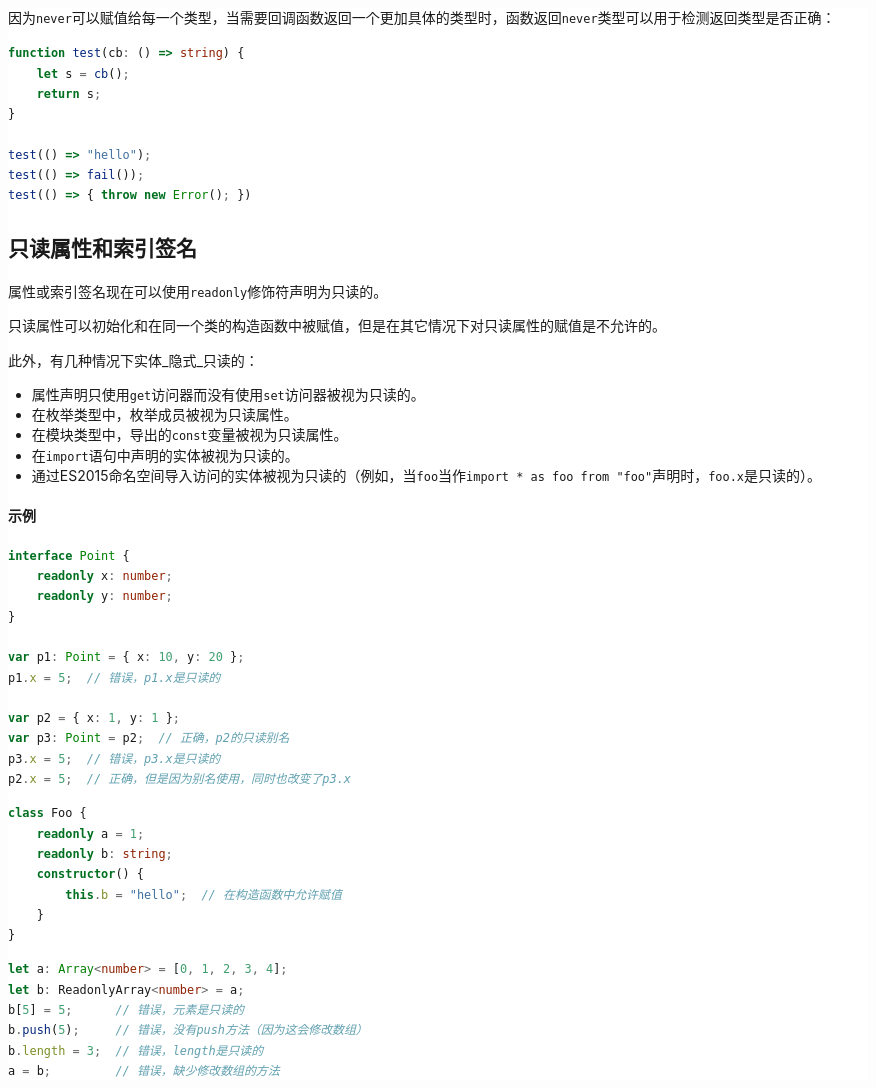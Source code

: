 
因为`never`可以赋值给每一个类型，当需要回调函数返回一个更加具体的类型时，函数返回`never`类型可以用于检测返回类型是否正确：

```typescript
function test(cb: () => string) {
    let s = cb();
    return s;
}

test(() => "hello");
test(() => fail());
test(() => { throw new Error(); })
```

## 只读属性和索引签名

属性或索引签名现在可以使用`readonly`修饰符声明为只读的。

只读属性可以初始化和在同一个类的构造函数中被赋值，但是在其它情况下对只读属性的赋值是不允许的。

此外，有几种情况下实体_隐式_只读的：

* 属性声明只使用`get`访问器而没有使用`set`访问器被视为只读的。
* 在枚举类型中，枚举成员被视为只读属性。
* 在模块类型中，导出的`const`变量被视为只读属性。
* 在`import`语句中声明的实体被视为只读的。
* 通过ES2015命名空间导入访问的实体被视为只读的（例如，当`foo`当作`import * as foo from "foo"`声明时，`foo.x`是只读的）。

#### 示例

```typescript
interface Point {
    readonly x: number;
    readonly y: number;
}

var p1: Point = { x: 10, y: 20 };
p1.x = 5;  // 错误，p1.x是只读的

var p2 = { x: 1, y: 1 };
var p3: Point = p2;  // 正确，p2的只读别名
p3.x = 5;  // 错误，p3.x是只读的
p2.x = 5;  // 正确，但是因为别名使用，同时也改变了p3.x
```

```typescript
class Foo {
    readonly a = 1;
    readonly b: string;
    constructor() {
        this.b = "hello";  // 在构造函数中允许赋值
    }
}
```

```typescript
let a: Array<number> = [0, 1, 2, 3, 4];
let b: ReadonlyArray<number> = a;
b[5] = 5;      // 错误，元素是只读的
b.push(5);     // 错误，没有push方法（因为这会修改数组）
b.length = 3;  // 错误，length是只读的
a = b;         // 错误，缺少修改数组的方法
```
